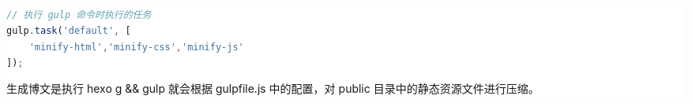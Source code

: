 ```js
// 执行 gulp 命令时执行的任务
gulp.task('default', [
    'minify-html','minify-css','minify-js'
]);
```

生成博文是执行 hexo g && gulp 就会根据 gulpfile.js 中的配置，对 public 目录中的静态资源文件进行压缩。